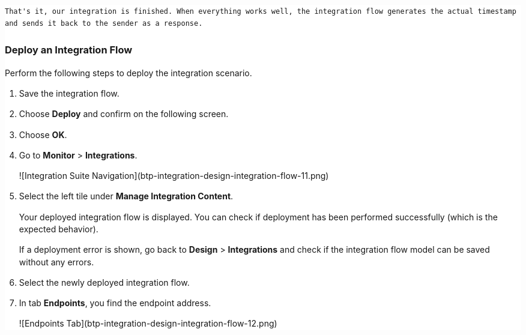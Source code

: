     That's it, our integration is finished. When everything works well, the integration flow generates the actual timestamp and sends it back to the sender as a response. 


### Deploy an Integration Flow


Perform the following steps to deploy the integration scenario.

1. Save the integration flow. 
2. Choose **Deploy** and confirm on the following screen. 
3. Choose **OK**. 
4. Go to **Monitor** > **Integrations**.

     <!-- border -->![Integration Suite Navigation](btp-integration-design-integration-flow-11.png) 

5. Select the left tile under **Manage Integration Content**. 

    Your deployed integration flow is displayed. You can check if deployment has been performed successfully (which is the expected behavior). 

    If a deployment error is shown, go back to **Design** > **Integrations** and check if the integration flow model can be saved without any errors.

6. Select the newly deployed integration flow. 
7. In tab **Endpoints**, you find the endpoint address.

     <!-- border -->![Endpoints Tab](btp-integration-design-integration-flow-12.png)  

